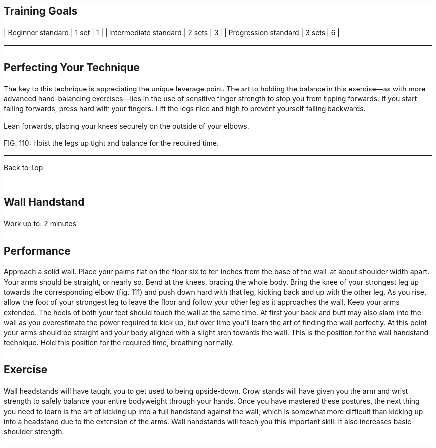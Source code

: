 ## Training Goals

| Beginner standard | 1 set | 1 |
| Intermediate standard | 2 sets | 3 |
| Progression standard | 3 sets | 6 |

---

## Perfecting Your Technique
The key to this technique is appreciating the unique leverage point. The art to holding the balance in this exercise—as with more advanced hand-balancing exercises—lies in the use of sensitive finger strength to stop you from tipping forwards. If you start falling forwards, press hard with your fingers. Lift the legs nice and high to prevent yourself falling backwards.

Lean forwards, placing your knees securely on the outside of your elbows.


FIG. 110: Hoist the legs up tight and balance for the required time.


---

Back to [Top](#handstand-push-ups)

---


## Wall Handstand

Work up to: 2 minutes

## Performance
Approach a solid wall. Place your palms flat on the floor six to ten inches from the base of the wall, at about shoulder width apart. Your arms should be straight, or nearly so. Bend at the knees, bracing the whole body. Bring the knee of your strongest leg up towards the corresponding elbow (fig. 111) and push down hard with that leg, kicking back and up with the other leg. As you rise, allow the foot of your strongest leg to leave the floor and follow your other leg as it approaches the wall. Keep your arms extended. The heels of both your feet should touch the wall at the same time. At first your back and butt may also slam into the wall as you overestimate the power required to kick up, but over time you’ll learn the art of finding the wall perfectly. At this point your arms should be straight and your body aligned with a slight arch towards the wall. This is the position for the wall handstand technique. Hold this position for the required time, breathing normally.

## Exercise
Wall headstands will have taught you to get used to being upside-down. Crow stands will have given you the arm and wrist strength to safely balance your entire bodyweight through your hands. Once you have mastered these postures, the next thing you need to learn is the art of kicking up into a full handstand against the wall, which is somewhat more difficult than kicking up into a headstand due to the extension of the arms. Wall handstands will teach you this important skill. It also increases basic shoulder strength.

---